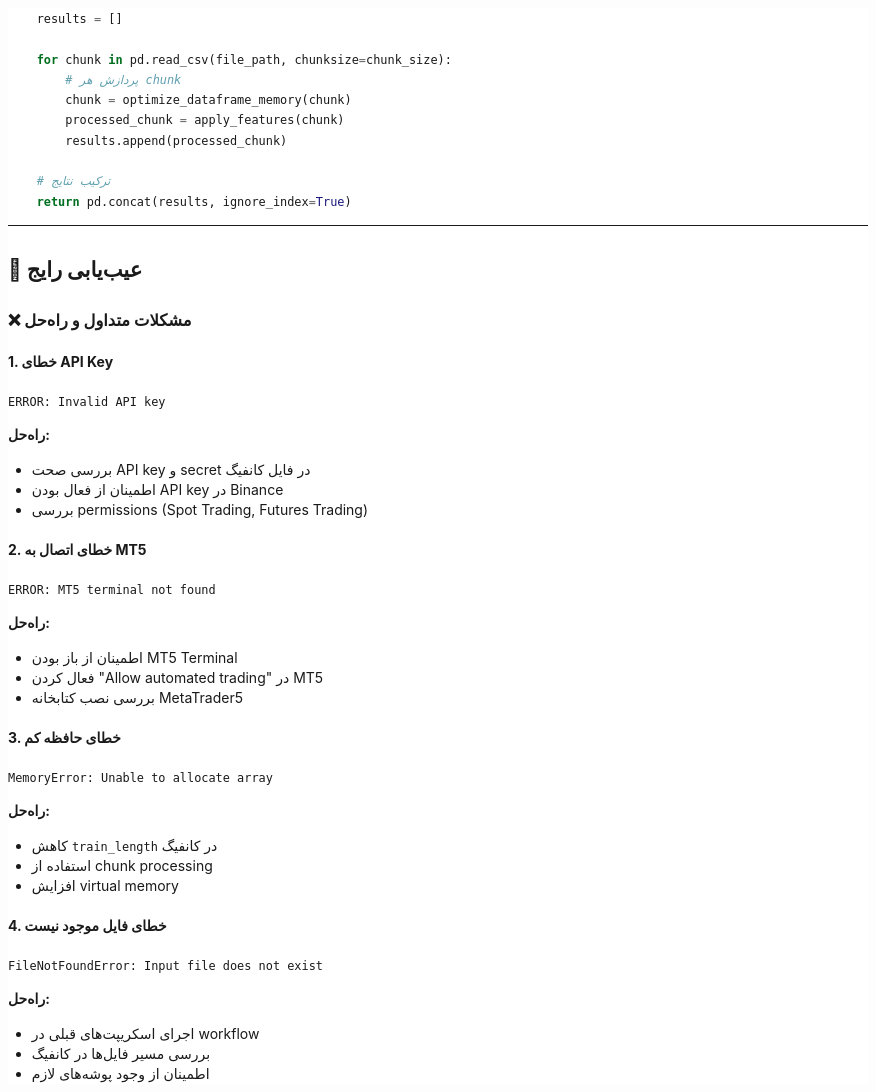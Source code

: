 ```python
    results = []
    
    for chunk in pd.read_csv(file_path, chunksize=chunk_size):
        # پردازش هر chunk
        chunk = optimize_dataframe_memory(chunk)
        processed_chunk = apply_features(chunk)
        results.append(processed_chunk)
    
    # ترکیب نتایج
    return pd.concat(results, ignore_index=True)
```

---

## 🐛 **عیب‌یابی رایج**

### **❌ مشکلات متداول و راه‌حل**

#### **1. خطای API Key**
```bash
ERROR: Invalid API key
```
**راه‌حل:**
- بررسی صحت API key و secret در فایل کانفیگ
- اطمینان از فعال بودن API key در Binance
- بررسی permissions (Spot Trading, Futures Trading)

#### **2. خطای اتصال به MT5**
```bash
ERROR: MT5 terminal not found
```
**راه‌حل:**
- اطمینان از باز بودن MT5 Terminal  
- فعال کردن "Allow automated trading" در MT5
- بررسی نصب کتابخانه MetaTrader5

#### **3. خطای حافظه کم**
```bash
MemoryError: Unable to allocate array
```
**راه‌حل:**
- کاهش `train_length` در کانفیگ
- استفاده از chunk processing
- افزایش virtual memory

#### **4. خطای فایل موجود نیست**
```bash
FileNotFoundError: Input file does not exist
```
**راه‌حل:**
- اجرای اسکریپت‌های قبلی در workflow
- بررسی مسیر فایل‌ها در کانفیگ
- اطمینان از وجود پوشه‌های لازم
